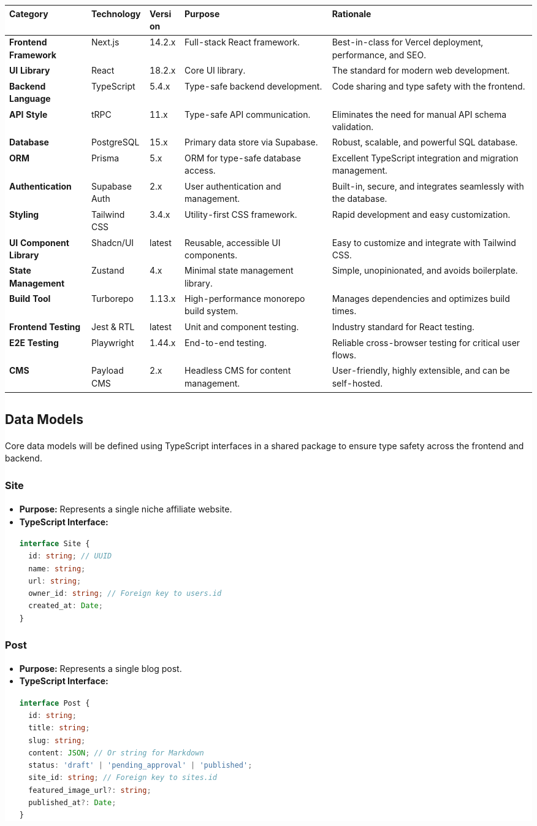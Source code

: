 | Category              | Technology            | Version | Purpose                                | Rationale                                                      |
| :-------------------- | :-------------------- | :------ | :------------------------------------- | :------------------------------------------------------------- |
| **Frontend Framework** | Next.js               | 14.2.x  | Full-stack React framework.            | Best-in-class for Vercel deployment, performance, and SEO.     |
| **UI Library** | React                 | 18.2.x  | Core UI library.                       | The standard for modern web development.                       |
| **Backend Language** | TypeScript            | 5.4.x   | Type-safe backend development.         | Code sharing and type safety with the frontend.                |
| **API Style** | tRPC                  | 11.x    | Type-safe API communication.           | Eliminates the need for manual API schema validation.          |
| **Database** | PostgreSQL            | 15.x    | Primary data store via Supabase.       | Robust, scalable, and powerful SQL database.                   |
| **ORM** | Prisma                | 5.x     | ORM for type-safe database access.     | Excellent TypeScript integration and migration management.     |
| **Authentication** | Supabase Auth         | 2.x     | User authentication and management.    | Built-in, secure, and integrates seamlessly with the database. |
| **Styling** | Tailwind CSS          | 3.4.x   | Utility-first CSS framework.           | Rapid development and easy customization.                      |
| **UI Component Library**| Shadcn/UI             | latest  | Reusable, accessible UI components.    | Easy to customize and integrate with Tailwind CSS.             |
| **State Management** | Zustand               | 4.x     | Minimal state management library.      | Simple, unopinionated, and avoids boilerplate.                 |
| **Build Tool** | Turborepo             | 1.13.x  | High-performance monorepo build system.| Manages dependencies and optimizes build times.                |
| **Frontend Testing** | Jest & RTL            | latest  | Unit and component testing.            | Industry standard for React testing.                           |
| **E2E Testing** | Playwright            | 1.44.x  | End-to-end testing.                    | Reliable cross-browser testing for critical user flows.        |
| **CMS** | Payload CMS           | 2.x     | Headless CMS for content management.   | User-friendly, highly extensible, and can be self-hosted.      |

## Data Models

Core data models will be defined using TypeScript interfaces in a shared package to ensure type safety across the frontend and backend.

### Site

  * **Purpose:** Represents a single niche affiliate website.
  * **TypeScript Interface:**
    ```typescript
    interface Site {
      id: string; // UUID
      name: string;
      url: string;
      owner_id: string; // Foreign key to users.id
      created_at: Date;
    }
    ```

### Post

  * **Purpose:** Represents a single blog post.
  * **TypeScript Interface:**
    ```typescript
    interface Post {
      id: string;
      title: string;
      slug: string;
      content: JSON; // Or string for Markdown
      status: 'draft' | 'pending_approval' | 'published';
      site_id: string; // Foreign key to sites.id
      featured_image_url?: string;
      published_at?: Date;
    }
    ```
